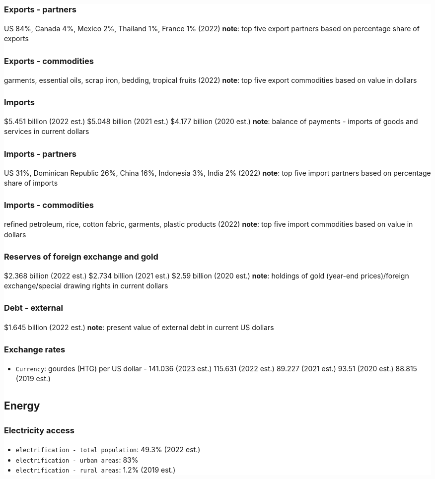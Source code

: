 ### Exports - partners
US 84%, Canada 4%, Mexico 2%, Thailand 1%, France 1% (2022)
**note**: top five export partners based on percentage share of exports

### Exports - commodities
garments, essential oils, scrap iron, bedding, tropical fruits (2022)
**note**: top five export commodities based on value in dollars

### Imports
$5.451 billion (2022 est.)
$5.048 billion (2021 est.)
$4.177 billion (2020 est.)
**note**: balance of payments - imports of goods and services in current dollars

### Imports - partners
US 31%, Dominican Republic 26%, China 16%, Indonesia 3%, India 2% (2022)
**note**: top five import partners based on percentage share of imports

### Imports - commodities
refined petroleum, rice, cotton fabric, garments, plastic products (2022)
**note**: top five import commodities based on value in dollars

### Reserves of foreign exchange and gold
$2.368 billion (2022 est.)
$2.734 billion (2021 est.)
$2.59 billion (2020 est.)
**note**: holdings of gold (year-end prices)/foreign exchange/special drawing rights in current dollars

### Debt - external
$1.645 billion (2022 est.)
**note**: present value of external debt in current US dollars

### Exchange rates
- `Currency`: gourdes (HTG) per US dollar -
141.036 (2023 est.)
115.631 (2022 est.)
89.227 (2021 est.)
93.51 (2020 est.)
88.815 (2019 est.)

## Energy

### Electricity access
- `electrification - total population`: 49.3% (2022 est.)
- `electrification - urban areas`: 83%
- `electrification - rural areas`: 1.2% (2019 est.)
